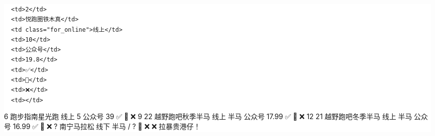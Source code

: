       <td>2</td>
      <td>悦跑圈铁木真</td>
      <td class="for_online">线上</td>
      <td>10</td>
      <td>公众号</td>
      <td>19.8</td>
      <td>✅</td>
      <td>💟</td>
      <td>❌</td>
      <td></td>
   </tr>
   <tr>
      <!-- <td>7</td> -->
      <td>6</td>
      <td>跑步指南星光跑</td>
      <td class="for_online">线上</td>
      <td>5</td>
      <td>公众号</td>
      <td>39</td>
      <td>✅</td>
      <td>💟</td>
      <td>❌</td>
      <td></td>
   </tr>
   <tr>
      <td>9</td>
      <td>22</td>
      <td>越野跑吧秋季半马</td>
      <td class="for_online">线上</td>
      <td>半马</td>
      <td>公众号</td>
      <td>17.99</td>
      <td>✅</td>
      <td>💟</td>
      <td>❌</td>
      <td></td>
   </tr>
   <tr>
      <td rowspan="4">12</td>
      <td>21</td>
      <td>越野跑吧冬季半马</td>
      <td class="for_online">线上</td>
      <td>半马</td>
      <td>公众号</td>
      <td>16.99</td>
      <td>✅</td>
      <td>💟</td>
      <td>❌</td>
      <td></td>
   </tr>
   <tr>
      <!-- <td>12</td> -->
      <td>?</td>
      <td class="for_offline">南宁马拉松</td>
      <td class="for_offline">线下</td>
      <td>半马</td>
      <td>/</td>
      <td>?</td>
      <td>💟</td>
      <td>❌</td>
      <td>❌</td>
      <td>拉暴贵港仔！</td>
   </tr>
   <tr>